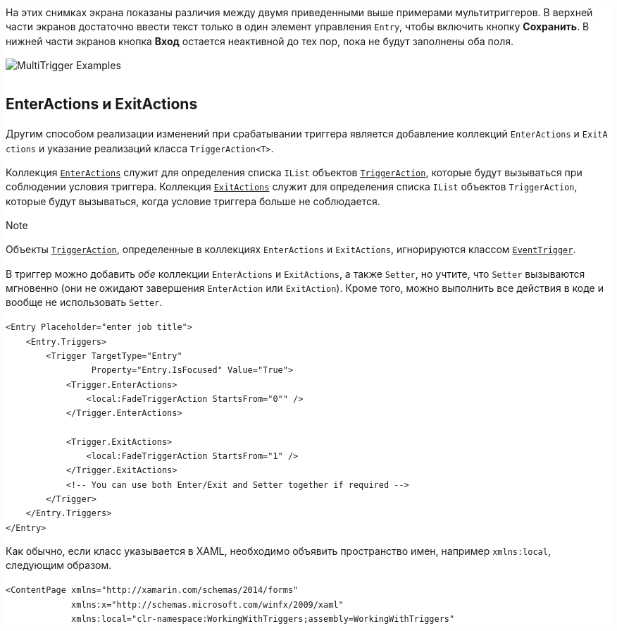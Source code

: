 На этих снимках экрана показаны различия между двумя приведенными выше примерами мультитриггеров. В верхней части экранов достаточно ввести текст только в один элемент управления `Entry`, чтобы включить кнопку **Сохранить**.
В нижней части экранов кнопка **Вход** остается неактивной до тех пор, пока не будут заполнены оба поля.

![](triggers-images/multi-requireall.png "MultiTrigger Examples")

## <a name="enteractions-and-exitactions"></a>EnterActions и ExitActions

Другим способом реализации изменений при срабатывании триггера является добавление коллекций `EnterActions` и `ExitActions` и указание реализаций класса `TriggerAction<T>`.

Коллекция [`EnterActions`](xref:Xamarin.Forms.TriggerBase.EnterActions) служит для определения списка `IList` объектов [`TriggerAction`](xref:Xamarin.Forms.TriggerAction), которые будут вызываться при соблюдении условия триггера. Коллекция [`ExitActions`](xref:Xamarin.Forms.TriggerBase.ExitActions) служит для определения списка `IList` объектов `TriggerAction`, которые будут вызываться, когда условие триггера больше не соблюдается.

> [!NOTE]
> Объекты [`TriggerAction`](xref:Xamarin.Forms.TriggerAction), определенные в коллекциях `EnterActions` и `ExitActions`, игнорируются классом [`EventTrigger`](xref:Xamarin.Forms.EventTrigger).    

В триггер можно добавить *обе* коллекции `EnterActions` и `ExitActions`, а также `Setter`, но учтите, что `Setter` вызываются мгновенно (они не ожидают завершения `EnterAction` или `ExitAction`). Кроме того, можно выполнить все действия в коде и вообще не использовать `Setter`.

```xaml
<Entry Placeholder="enter job title">
    <Entry.Triggers>
        <Trigger TargetType="Entry"
                 Property="Entry.IsFocused" Value="True">
            <Trigger.EnterActions>
                <local:FadeTriggerAction StartsFrom="0"" />
            </Trigger.EnterActions>

            <Trigger.ExitActions>
                <local:FadeTriggerAction StartsFrom="1" />
            </Trigger.ExitActions>
            <!-- You can use both Enter/Exit and Setter together if required -->
        </Trigger>
    </Entry.Triggers>
</Entry>
```

Как обычно, если класс указывается в XAML, необходимо объявить пространство имен, например `xmlns:local`, следующим образом.

```xaml
<ContentPage xmlns="http://xamarin.com/schemas/2014/forms"
             xmlns:x="http://schemas.microsoft.com/winfx/2009/xaml"
             xmlns:local="clr-namespace:WorkingWithTriggers;assembly=WorkingWithTriggers"
```
